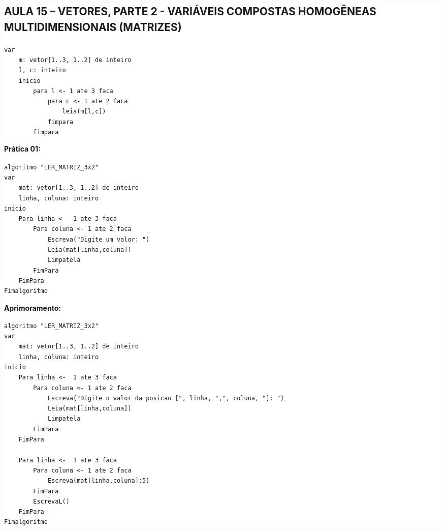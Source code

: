 ## AULA 15 – VETORES, PARTE 2 - VARIÁVEIS COMPOSTAS HOMOGÊNEAS MULTIDIMENSIONAIS (MATRIZES)

```pseudocode
var
	m: vetor[1..3, 1..2] de inteiro
	l, c: inteiro
	inicio
		para l <- 1 ate 3 faca
			para c <- 1 ate 2 faca
				leia(m[l,c])
			fimpara
		fimpara
```

**Prática 01:**

```pseudocode
algoritmo "LER_MATRIZ_3x2"
var
	mat: vetor[1..3, 1..2] de inteiro
	linha, coluna: inteiro
inicio
	Para linha <-  1 ate 3 faca
		Para coluna <- 1 ate 2 faca
			Escreva("Digite um valor: ")
			Leia(mat[linha,coluna])
			Limpatela
		FimPara
	FimPara
Fimalgoritmo
```

**Aprimoramento:**

```pseudocode
algoritmo "LER_MATRIZ_3x2"
var
	mat: vetor[1..3, 1..2] de inteiro
	linha, coluna: inteiro
inicio
	Para linha <-  1 ate 3 faca
		Para coluna <- 1 ate 2 faca
			Escreva("Digite o valor da posicao [", linha, ",", coluna, "]: ")
			Leia(mat[linha,coluna])
			Limpatela
		FimPara
	FimPara

	Para linha <-  1 ate 3 faca
		Para coluna <- 1 ate 2 faca
			Escreva(mat[linha,coluna]:5)
		FimPara
		EscrevaL()
	FimPara
Fimalgoritmo
```
